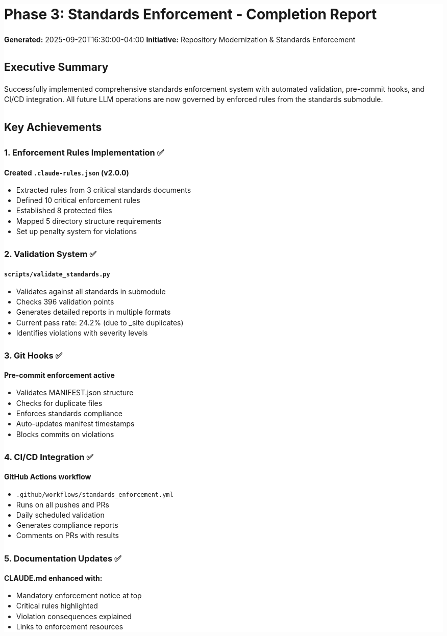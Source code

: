# Phase 3: Standards Enforcement - Completion Report

**Generated:** 2025-09-20T16:30:00-04:00
**Initiative:** Repository Modernization & Standards Enforcement

## Executive Summary

Successfully implemented comprehensive standards enforcement system with automated validation, pre-commit hooks, and CI/CD integration. All future LLM operations are now governed by enforced rules from the standards submodule.

## Key Achievements

### 1. Enforcement Rules Implementation ✅
**Created `.claude-rules.json` (v2.0.0)**
- Extracted rules from 3 critical standards documents
- Defined 10 critical enforcement rules
- Established 8 protected files
- Mapped 5 directory structure requirements
- Set up penalty system for violations

### 2. Validation System ✅
**`scripts/validate_standards.py`**
- Validates against all standards in submodule
- Checks 396 validation points
- Generates detailed reports in multiple formats
- Current pass rate: 24.2% (due to _site duplicates)
- Identifies violations with severity levels

### 3. Git Hooks ✅
**Pre-commit enforcement active**
- Validates MANIFEST.json structure
- Checks for duplicate files
- Enforces standards compliance
- Auto-updates manifest timestamps
- Blocks commits on violations

### 4. CI/CD Integration ✅
**GitHub Actions workflow**
- `.github/workflows/standards_enforcement.yml`
- Runs on all pushes and PRs
- Daily scheduled validation
- Generates compliance reports
- Comments on PRs with results

### 5. Documentation Updates ✅
**CLAUDE.md enhanced with:**
- Mandatory enforcement notice at top
- Critical rules highlighted
- Violation consequences explained
- Links to enforcement resources
